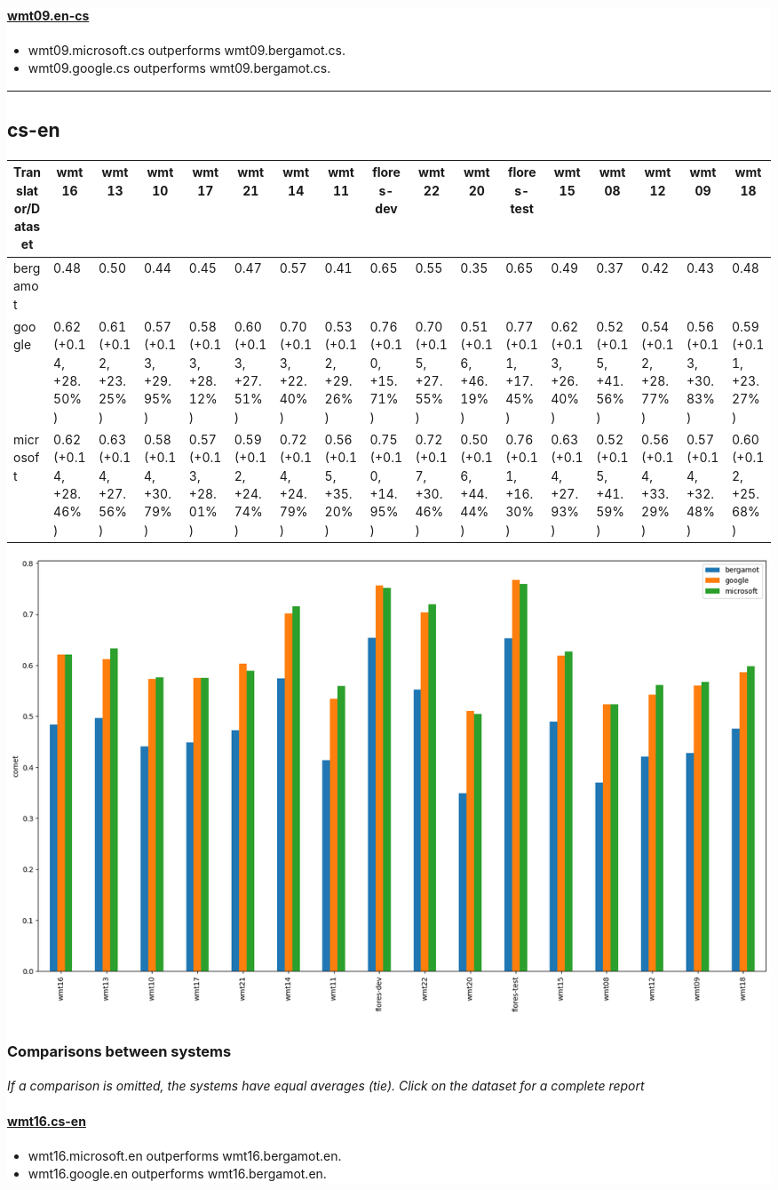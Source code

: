 #### [wmt09.en-cs](en-cs/wmt09.en-cs.cometcompare)
- wmt09.microsoft.cs outperforms wmt09.bergamot.cs.
- wmt09.google.cs outperforms wmt09.bergamot.cs.

---

## cs-en

| Translator/Dataset | wmt16 | wmt13 | wmt10 | wmt17 | wmt21 | wmt14 | wmt11 | flores-dev | wmt22 | wmt20 | flores-test | wmt15 | wmt08 | wmt12 | wmt09 | wmt18 |
| --- | --- | --- | --- | --- | --- | --- | --- | --- | --- | --- | --- | --- | --- | --- | --- | --- |
| bergamot | 0.48 | 0.50 | 0.44 | 0.45 | 0.47 | 0.57 | 0.41 | 0.65 | 0.55 | 0.35 | 0.65 | 0.49 | 0.37 | 0.42 | 0.43 | 0.48 |
| google | 0.62 (+0.14, +28.50%) | 0.61 (+0.12, +23.25%) | 0.57 (+0.13, +29.95%) | 0.58 (+0.13, +28.12%) | 0.60 (+0.13, +27.51%) | 0.70 (+0.13, +22.40%) | 0.53 (+0.12, +29.26%) | 0.76 (+0.10, +15.71%) | 0.70 (+0.15, +27.55%) | 0.51 (+0.16, +46.19%) | 0.77 (+0.11, +17.45%) | 0.62 (+0.13, +26.40%) | 0.52 (+0.15, +41.56%) | 0.54 (+0.12, +28.77%) | 0.56 (+0.13, +30.83%) | 0.59 (+0.11, +23.27%) |
| microsoft | 0.62 (+0.14, +28.46%) | 0.63 (+0.14, +27.56%) | 0.58 (+0.14, +30.79%) | 0.57 (+0.13, +28.01%) | 0.59 (+0.12, +24.74%) | 0.72 (+0.14, +24.79%) | 0.56 (+0.15, +35.20%) | 0.75 (+0.10, +14.95%) | 0.72 (+0.17, +30.46%) | 0.50 (+0.16, +44.44%) | 0.76 (+0.11, +16.30%) | 0.63 (+0.14, +27.93%) | 0.52 (+0.15, +41.59%) | 0.56 (+0.14, +33.29%) | 0.57 (+0.14, +32.48%) | 0.60 (+0.12, +25.68%) |

![Results](img/cs-en-comet.png)
### Comparisons between systems
*If a comparison is omitted, the systems have equal averages (tie). Click on the dataset for a complete report*
#### [wmt16.cs-en](cs-en/wmt16.cs-en.cometcompare)
- wmt16.microsoft.en outperforms wmt16.bergamot.en.
- wmt16.google.en outperforms wmt16.bergamot.en.
